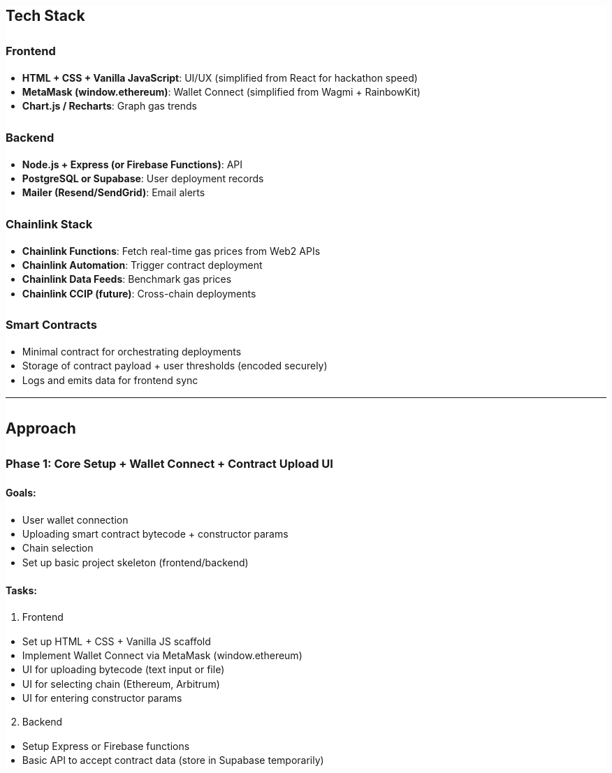 
## Tech Stack

### Frontend

* **HTML + CSS + Vanilla JavaScript**: UI/UX (simplified from React for hackathon speed)
* **MetaMask (window.ethereum)**: Wallet Connect (simplified from Wagmi + RainbowKit)
* **Chart.js / Recharts**: Graph gas trends

### Backend

* **Node.js + Express (or Firebase Functions)**: API
* **PostgreSQL or Supabase**: User deployment records
* **Mailer (Resend/SendGrid)**: Email alerts

### Chainlink Stack

* **Chainlink Functions**: Fetch real-time gas prices from Web2 APIs
* **Chainlink Automation**: Trigger contract deployment
* **Chainlink Data Feeds**: Benchmark gas prices
* **Chainlink CCIP (future)**: Cross-chain deployments

### Smart Contracts

* Minimal contract for orchestrating deployments
* Storage of contract payload + user thresholds (encoded securely)
* Logs and emits data for frontend sync

---

## Approach

### Phase 1: Core Setup + Wallet Connect + Contract Upload UI

#### Goals:
- User wallet connection
- Uploading smart contract bytecode + constructor params
- Chain selection
- Set up basic project skeleton (frontend/backend)

#### Tasks:
1) Frontend
- Set up HTML + CSS + Vanilla JS scaffold
- Implement Wallet Connect via MetaMask (window.ethereum)
- UI for uploading bytecode (text input or file)
- UI for selecting chain (Ethereum, Arbitrum)
- UI for entering constructor params

2) Backend
- Setup Express or Firebase functions
- Basic API to accept contract data (store in Supabase temporarily)
